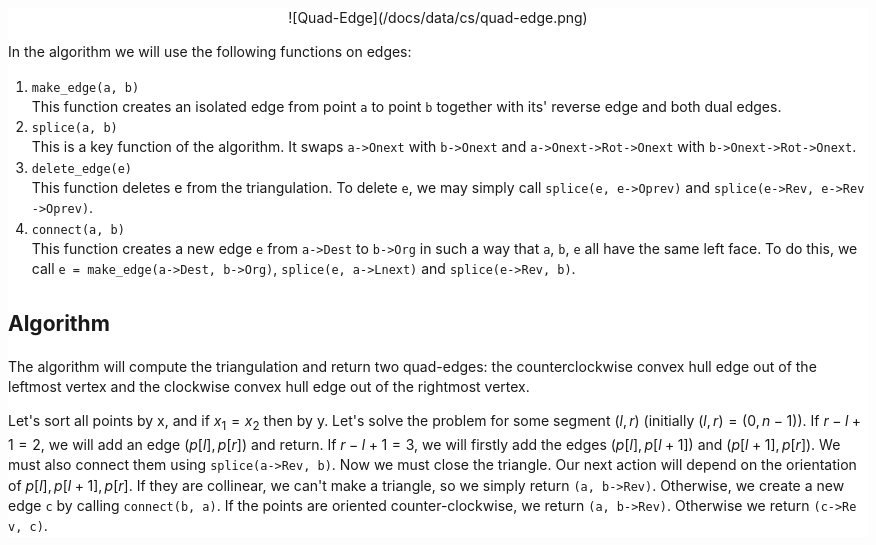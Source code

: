 <center>![Quad-Edge](/docs/data/cs/quad-edge.png)</center>

In the algorithm we will use the following functions on edges:

  1. `make_edge(a, b)`<br>
    This function creates an isolated edge from point `a` to point `b` together with its' reverse edge and both dual edges.
  2. `splice(a, b)`<br>
    This is a key function of the algorithm. It swaps `a->Onext` with `b->Onext` and `a->Onext->Rot->Onext` with `b->Onext->Rot->Onext`.
  3. `delete_edge(e)`<br>
    This function deletes e from the triangulation. To delete `e`, we may simply call `splice(e, e->Oprev)` and `splice(e->Rev, e->Rev->Oprev)`.
  4. `connect(a, b)`<br>
    This function creates a new edge `e` from `a->Dest` to `b->Org` in such a way that `a`, `b`, `e` all have the same left face. To do this, we call `e = make_edge(a->Dest, b->Org)`, `splice(e, a->Lnext)` and `splice(e->Rev, b)`.

## Algorithm

The algorithm will compute the triangulation and return two quad-edges: the counterclockwise convex hull edge out of the leftmost vertex and the clockwise convex hull edge out of the rightmost vertex.

Let's sort all points by x, and if $x_1 = x_2$ then by y. Let's solve the problem for some segment $(l, r)$ (initially $(l, r) = (0, n - 1)$). If $r - l + 1 = 2$, we will add an edge $(p[l], p[r])$ and return. If $r - l + 1 = 3$, we will firstly add the edges $(p[l], p[l + 1])$ and $(p[l + 1], p[r])$. We must also connect them using `splice(a->Rev, b)`. Now we must close the triangle. Our next action will depend on the orientation of $p[l], p[l + 1], p[r]$. If they are collinear, we can't make a triangle, so we simply return `(a, b->Rev)`. Otherwise, we create a new edge `c` by calling `connect(b, a)`. If the points are oriented counter-clockwise, we return `(a, b->Rev)`. Otherwise we return `(c->Rev, c)`.
